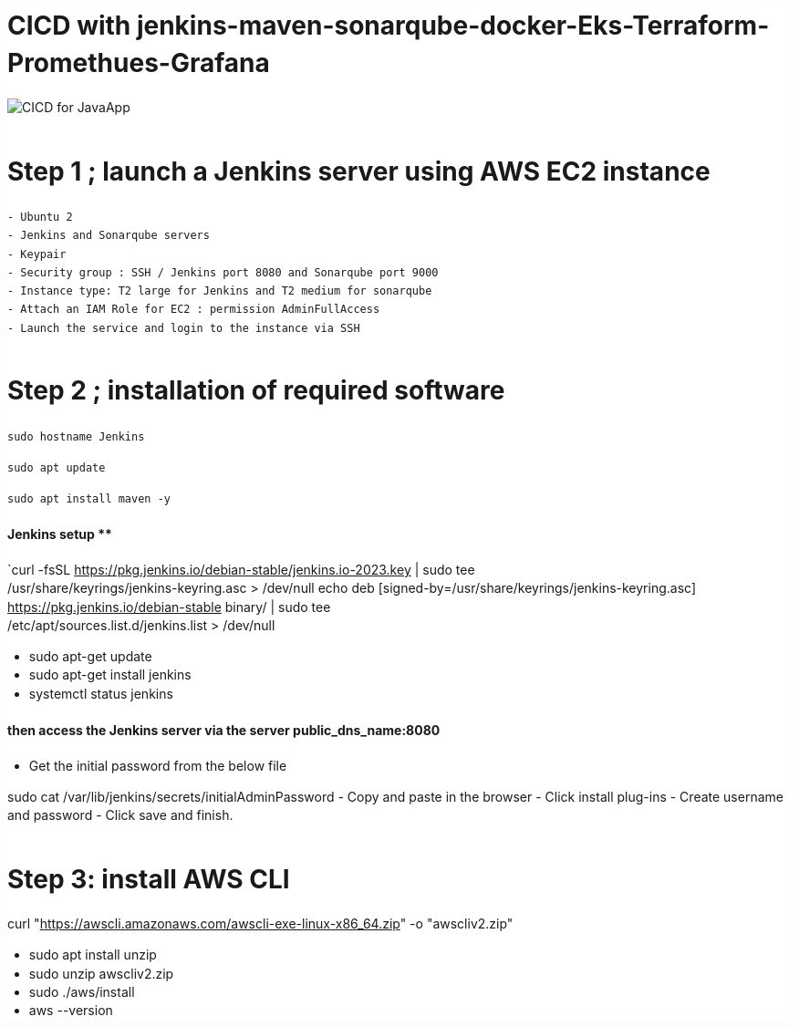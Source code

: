 # CICD with jenkins-maven-sonarqube-docker-Eks-Terraform-Promethues-Grafana

![CICD for JavaApp](https://github.com/Dappyplay4u/springboot.git)


# Step 1 ; launch a Jenkins server using AWS EC2 instance
 	- Ubuntu 2
	- Jenkins and Sonarqube servers
	- Keypair
	- Security group : SSH / Jenkins port 8080 and Sonarqube port 9000
	- Instance type: T2 large for Jenkins and T2 medium for sonarqube
	- Attach an IAM Role for EC2 : permission AdminFullAccess
	- Launch the service and login to the instance via SSH

# Step 2 ; installation of required software

 `sudo hostname Jenkins`
 
 `sudo apt update`
 
 `sudo apt install maven -y`
 
#### Jenkins setup **

`curl -fsSL https://pkg.jenkins.io/debian-stable/jenkins.io-2023.key | sudo tee \
  /usr/share/keyrings/jenkins-keyring.asc > /dev/null
echo deb [signed-by=/usr/share/keyrings/jenkins-keyring.asc] \
  https://pkg.jenkins.io/debian-stable binary/ | sudo tee \
  /etc/apt/sources.list.d/jenkins.list > /dev/null
- sudo apt-get update
- sudo apt-get install jenkins
- systemctl status jenkins 
#### then access the Jenkins server via the server public_dns_name:8080
- Get the initial password from the below file

sudo cat /var/lib/jenkins/secrets/initialAdminPassword
	- Copy and paste in the browser
	- Click install plug-ins
	- Create username and password 
	- Click save and finish.

# Step 3: install AWS CLI 
  curl "https://awscli.amazonaws.com/awscli-exe-linux-x86_64.zip" -o "awscliv2.zip"
 - sudo apt install unzip 
 - sudo unzip awscliv2.zip 
 - sudo ./aws/install
 - aws --version
